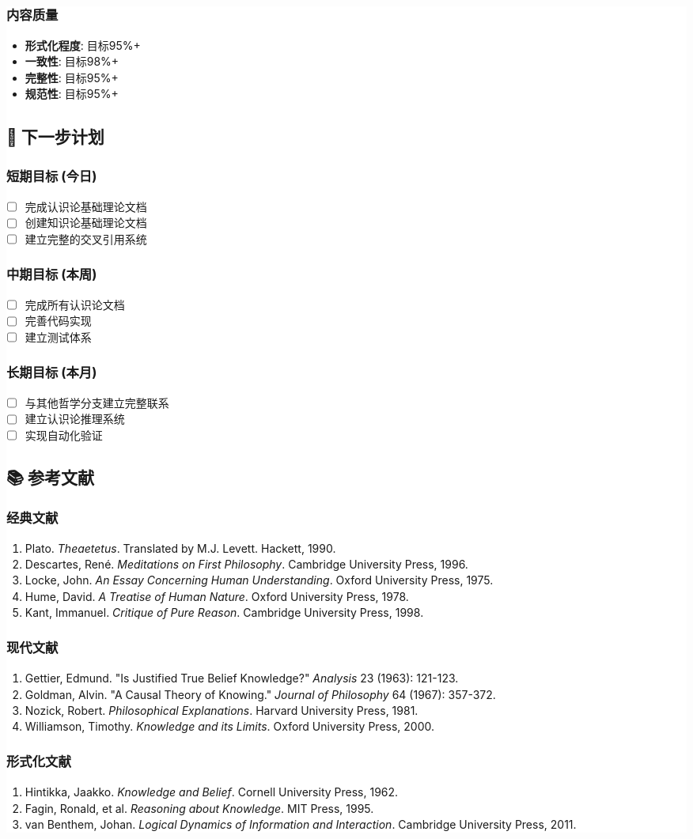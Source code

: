 ### 内容质量

- **形式化程度**: 目标95%+
- **一致性**: 目标98%+
- **完整性**: 目标95%+
- **规范性**: 目标95%+

## 🚀 下一步计划

### 短期目标 (今日)

- [ ] 完成认识论基础理论文档
- [ ] 创建知识论基础理论文档
- [ ] 建立完整的交叉引用系统

### 中期目标 (本周)

- [ ] 完成所有认识论文档
- [ ] 完善代码实现
- [ ] 建立测试体系

### 长期目标 (本月)

- [ ] 与其他哲学分支建立完整联系
- [ ] 建立认识论推理系统
- [ ] 实现自动化验证

## 📚 参考文献

### 经典文献

1. Plato. *Theaetetus*. Translated by M.J. Levett. Hackett, 1990.
2. Descartes, René. *Meditations on First Philosophy*. Cambridge University Press, 1996.
3. Locke, John. *An Essay Concerning Human Understanding*. Oxford University Press, 1975.
4. Hume, David. *A Treatise of Human Nature*. Oxford University Press, 1978.
5. Kant, Immanuel. *Critique of Pure Reason*. Cambridge University Press, 1998.

### 现代文献

1. Gettier, Edmund. "Is Justified True Belief Knowledge?" *Analysis* 23 (1963): 121-123.
2. Goldman, Alvin. "A Causal Theory of Knowing." *Journal of Philosophy* 64 (1967): 357-372.
3. Nozick, Robert. *Philosophical Explanations*. Harvard University Press, 1981.
4. Williamson, Timothy. *Knowledge and its Limits*. Oxford University Press, 2000.

### 形式化文献

1. Hintikka, Jaakko. *Knowledge and Belief*. Cornell University Press, 1962.
2. Fagin, Ronald, et al. *Reasoning about Knowledge*. MIT Press, 1995.
3. van Benthem, Johan. *Logical Dynamics of Information and Interaction*. Cambridge University Press, 2011.

